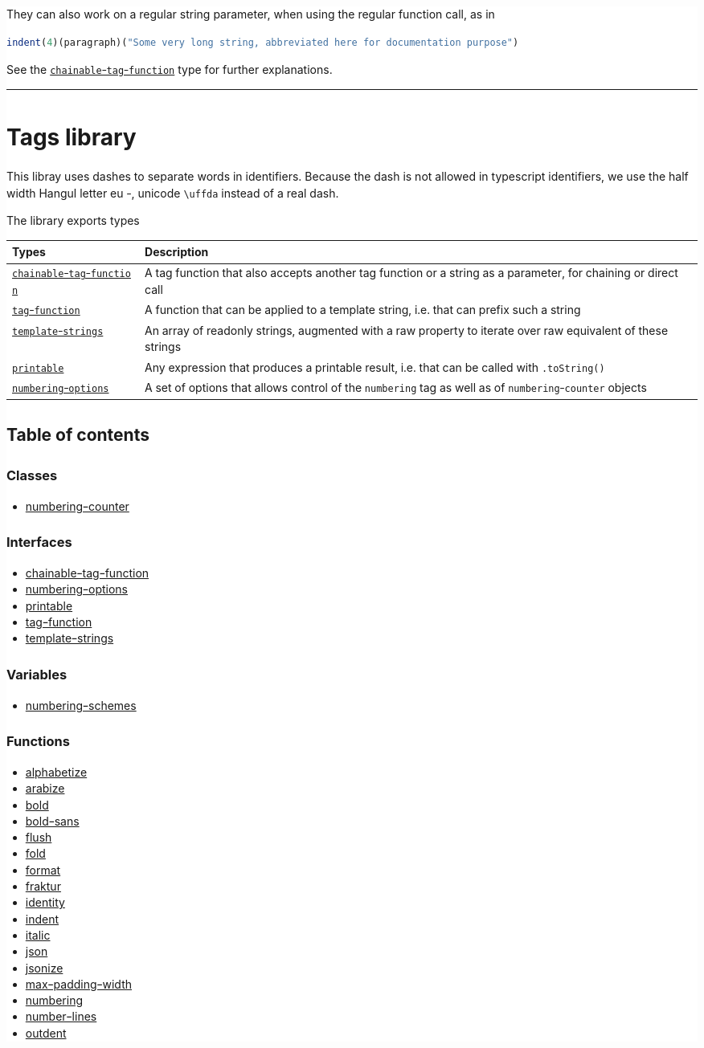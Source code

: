 They can also work on a regular string parameter, when using the regular function call, as in
```typescript
indent(4)(paragraph)("Some very long string, abbreviated here for documentation purpose")
```
See the [`chainableｰtagｰfunction`](interfaces/chainable_tag_function.md) type for further explanations.
________

Tags library
============
This libray uses dashes to separate words in identifiers. Because the dash is not allowed in typescript identifiers, we use the half width Hangul
letter eu `ｰ`, unicode `\uffda` instead of a real dash.
>
The library exports types

| Types                             | Description                                                                                                    |
| :-------------------------------- | :------------------------------------------------------------------------------------------------------------- |
| [`chainableｰtagｰfunction`](interfaces/chainable_tag_function.md)| A tag function that also accepts another tag function or a string as a parameter, for chaining or direct call  |
| [`tagｰfunction`](interfaces/tag_function.md)          | A function that can be applied to a template string, i.e. that can prefix such a string                        |
| [`templateｰstrings`](interfaces/template_strings.md)      | An array of readonly strings, augmented with a raw property to iterate over raw equivalent of these strings    |
| [`printable`](interfaces/printable.md)             | Any expression that produces a printable result, i.e. that can be called with `.toString()`                    |
| [`numberingｰoptions`](interfaces/numbering_options.md)     | A set of options that allows control of the `numbering` tag as well as of `numberingｰcounter` objects          |

## Table of contents

### Classes

- [numberingｰcounter](classes/numbering_counter.md)

### Interfaces

- [chainableｰtagｰfunction](interfaces/chainable_tag_function.md)
- [numberingｰoptions](interfaces/numbering_options.md)
- [printable](interfaces/printable.md)
- [tagｰfunction](interfaces/tag_function.md)
- [templateｰstrings](interfaces/template_strings.md)

### Variables

- [numberingｰschemes](modules.md#numberingｰschemes)

### Functions

- [alphabetize](modules.md#alphabetize)
- [arabize](modules.md#arabize)
- [bold](modules.md#bold)
- [boldｰsans](modules.md#boldｰsans)
- [flush](modules.md#flush)
- [fold](modules.md#fold)
- [format](modules.md#format)
- [fraktur](modules.md#fraktur)
- [identity](modules.md#identity)
- [indent](modules.md#indent)
- [italic](modules.md#italic)
- [json](modules.md#json)
- [jsonize](modules.md#jsonize)
- [maxｰpaddingｰwidth](modules.md#maxｰpaddingｰwidth)
- [numbering](modules.md#numbering)
- [numberｰlines](modules.md#numberｰlines)
- [outdent](modules.md#outdent)